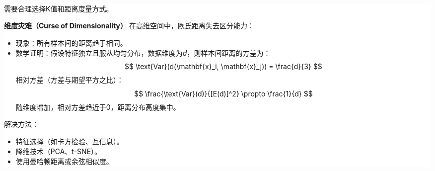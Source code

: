需要合理选择K值和距离度量方式。

**维度灾难（Curse of Dimensionality）**
在高维空间中，欧氏距离失去区分能力：
- 现象：所有样本间的距离趋于相同。
- 数学证明：假设特征独立且服从均匀分布，数据维度为$d$，则样本间距离的方差为：
  $$
  \text{Var}(d(\mathbf{x}_i, \mathbf{x}_j)) = \frac{d}{3}
  $$
  相对方差（方差与期望平方之比）：
  $$
  \frac{\text{Var}(d)}{[E(d)]^2} \propto \frac{1}{d}
  $$
  随维度增加，相对方差趋近于0，距离分布高度集中。

解决方法：
- 特征选择（如卡方检验、互信息）。
- 降维技术（PCA、t-SNE）。
- 使用曼哈顿距离或余弦相似度。

